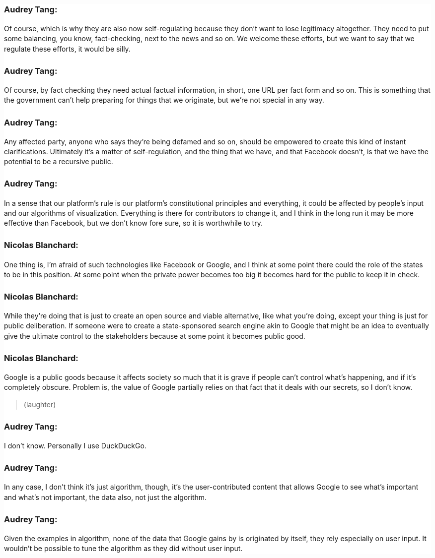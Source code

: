 ### Audrey Tang:
Of course, which is why they are also now self-regulating because they don’t want to lose legitimacy altogether. They need to put some balancing, you know, fact-checking, next to the news and so on. We welcome these efforts, but we want to say that we regulate these efforts, it would be silly.

### Audrey Tang:
Of course, by fact checking they need actual factual information, in short, one URL per fact form and so on. This is something that the government can’t help preparing for things that we originate, but we’re not special in any way.

### Audrey Tang:
Any affected party, anyone who says they’re being defamed and so on, should be empowered to create this kind of instant clarifications. Ultimately it’s a matter of self-regulation, and the thing that we have, and that Facebook doesn’t, is that we have the potential to be a recursive public.

### Audrey Tang:
In a sense that our platform’s rule is our platform’s constitutional principles and everything, it could be affected by people’s input and our algorithms of visualization. Everything is there for contributors to change it, and I think in the long run it may be more effective than Facebook, but we don’t know fore sure, so it is worthwhile to try.

### Nicolas Blanchard:
One thing is, I’m afraid of such technologies like Facebook or Google, and I think at some point there could the role of the states to be in this position. At some point when the private power becomes too big it becomes hard for the public to keep it in check.

### Nicolas Blanchard:
While they’re doing that is just to create an open source and viable alternative, like what you’re doing, except your thing is just for public deliberation. If someone were to create a state-sponsored search engine akin to Google that might be an idea to eventually give the ultimate control to the stakeholders because at some point it becomes public good.

### Nicolas Blanchard:
Google is a public goods because it affects society so much that it is grave if people can’t control what’s happening, and if it’s completely obscure. Problem is, the value of Google partially relies on that fact that it deals with our secrets, so I don’t know.

> (laughter)

### Audrey Tang:
I don’t know. Personally I use DuckDuckGo.

### Audrey Tang:
In any case, I don’t think it’s just algorithm, though, it’s the user-contributed content that allows Google to see what’s important and what’s not important, the data also, not just the algorithm.

### Audrey Tang:
Given the examples in algorithm, none of the data that Google gains by is originated by itself, they rely especially on user input. It wouldn’t be possible to tune the algorithm as they did without user input.

